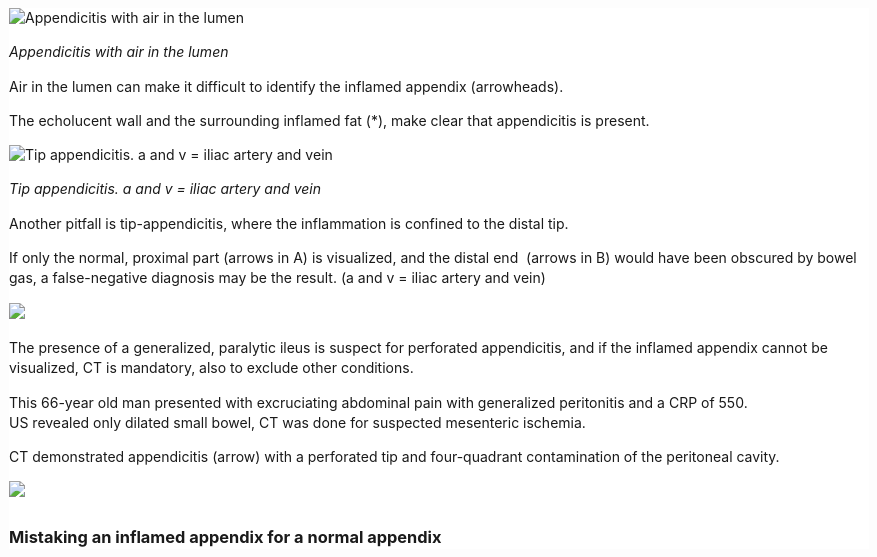 






![Appendicitis with air in the lumen](/assets/16-b.jpg)

*Appendicitis with air in the lumen*



Air in the lumen can make it difficult to identify the inflamed appendix (arrowheads). 

The echolucent wall and the surrounding inflamed fat (\*), make clear that appendicitis is present.








![Tip appendicitis. a and v = iliac artery and vein](/assets/17-a.jpg)

*Tip appendicitis. a and v = iliac artery and vein*



Another pitfall is tip-appendicitis, where the inflammation is confined to the distal tip. 

If only the normal, proximal part (arrows in A) is visualized, and the distal end  (arrows in B) would have been obscured by bowel gas, a false-negative diagnosis may be the result. (a and v = iliac artery and vein)








![](/img/containers/main/./17-b.jpg/1d0092870de19514d295f6b752ce8278.jpg)




The presence of a genera­li­zed, paralytic ileus is suspect for perfo­rated appen­dici­tis, and if the inflamed appendix cannot be visua­lized, CT is mandatory, also to exclude other conditions. 

This 66-year old man presented with excruciating abdominal pain with generalized peritonitis and a CRP of 550.   
US revealed only dilated small bowel, CT was done for suspected mesenteric ischemia. 

CT demonstrated appendicitis (arrow) with a perforated tip and four-quadrant contamination of the peritoneal cavity.








![](/assets/17-c.jpg)




### Mistaking an inflamed appendix for a normal appendix
